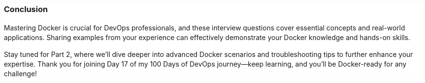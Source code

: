 ### **Conclusion**

Mastering Docker is crucial for DevOps professionals, and these interview questions cover essential concepts and real-world applications. Sharing examples from your experience can effectively demonstrate your Docker knowledge and hands-on skills.

Stay tuned for Part 2, where we’ll dive deeper into advanced Docker scenarios and troubleshooting tips to further enhance your expertise. Thank you for joining Day 17 of my 100 Days of DevOps journey—keep learning, and you’ll be Docker-ready for any challenge!
